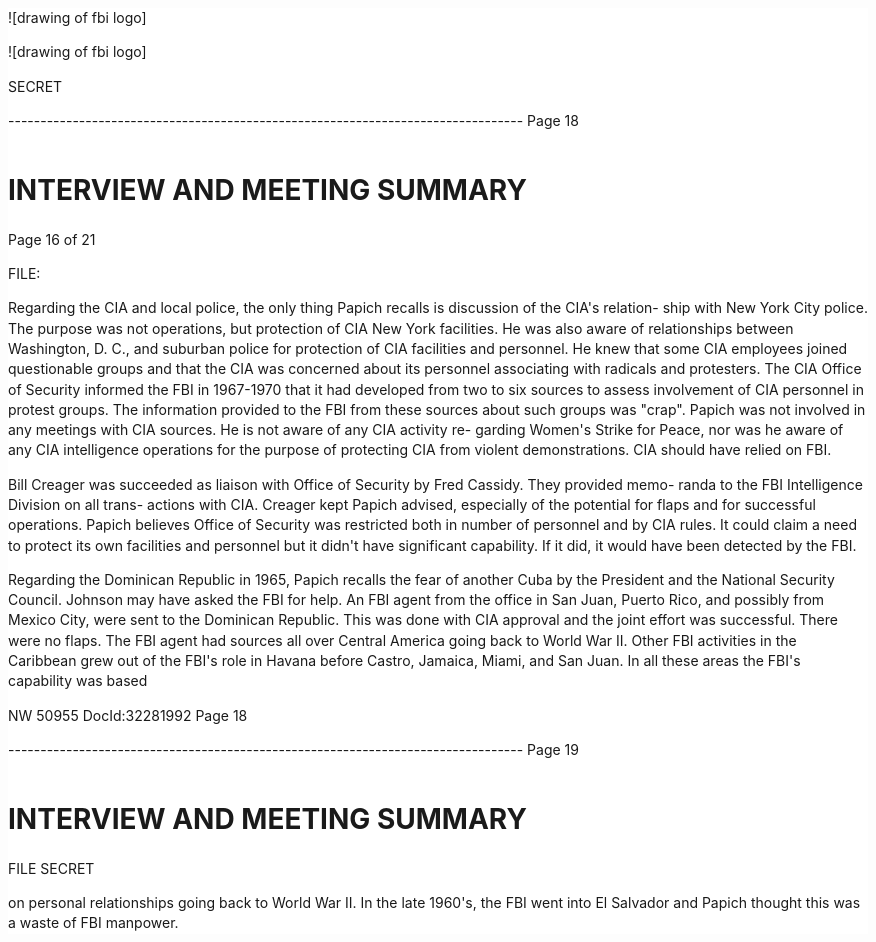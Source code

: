 ![drawing of fbi logo]

![drawing of fbi logo]

SECRET


-------------------------------------------------------------------------------- Page 18

# INTERVIEW AND MEETING SUMMARY

Page 16 of 21

FILE:

Regarding the CIA and local police, the only thing Papich recalls is discussion of the CIA's relation- ship with New York City police. The purpose was not operations, but protection of CIA New York facilities. He was also aware of relationships between Washington, D. C., and suburban police for protection of CIA facilities and personnel. He knew that some CIA employees joined questionable groups and that the CIA was concerned about its personnel associating with radicals and protesters. The CIA Office of Security informed the FBI in 1967-1970 that it had developed from two to six sources to assess involvement of CIA personnel in protest groups. The information provided to the FBI from these sources about such groups was "crap". Papich was not involved in any meetings with CIA sources. He is not aware of any CIA activity re- garding Women's Strike for Peace, nor was he aware of any CIA intelligence operations for the purpose of protecting CIA from violent demonstrations. CIA should have relied on FBI.

Bill Creager was succeeded as liaison with Office of Security by Fred Cassidy. They provided memo- randa to the FBI Intelligence Division on all trans- actions with CIA. Creager kept Papich advised, especially of the potential for flaps and for successful operations. Papich believes Office of Security was restricted both in number of personnel and by CIA rules. It could claim a need to protect its own facilities and personnel but it didn't have significant capability. If it did, it would have been detected by the FBI.

Regarding the Dominican Republic in 1965, Papich recalls the fear of another Cuba by the President and the National Security Council. Johnson may have asked the FBI for help. An FBI agent from the office in San Juan, Puerto Rico, and possibly from Mexico City, were sent to the Dominican Republic. This was done with CIA approval and the joint effort was successful. There were no flaps. The FBI agent had sources all over Central America going back to World War II. Other FBI activities in the Caribbean grew out of the FBI's role in Havana before Castro, Jamaica, Miami, and San Juan. In all these areas the FBI's capability was based

NW 50955 DocId:32281992 Page 18


-------------------------------------------------------------------------------- Page 19

# INTERVIEW AND MEETING SUMMARY

FILE SECRET

on personal relationships going back to World War II. In the late 1960's, the FBI went into El Salvador and Papich thought this was a waste of FBI manpower.


[^1]: (S)